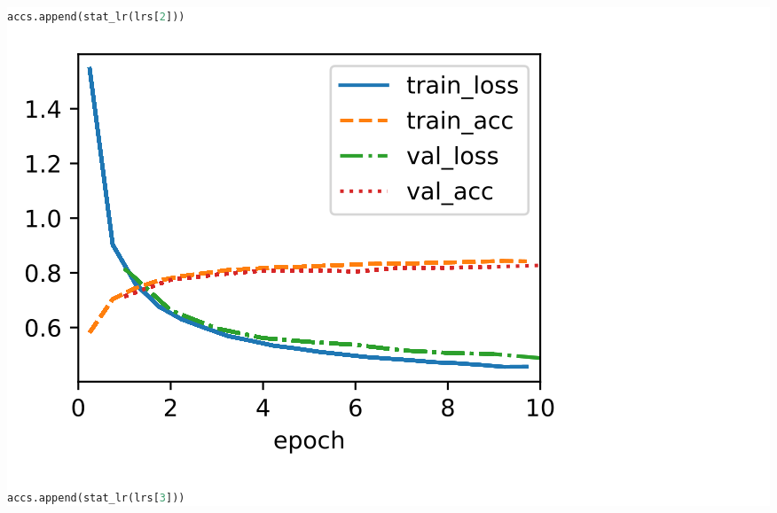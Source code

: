 


```python
accs.append(stat_lr(lrs[2]))
```


    
![svg](5_2_4_Exercises_files/5_2_4_Exercises_17_0.svg)
    



```python
accs.append(stat_lr(lrs[3]))
```


    
